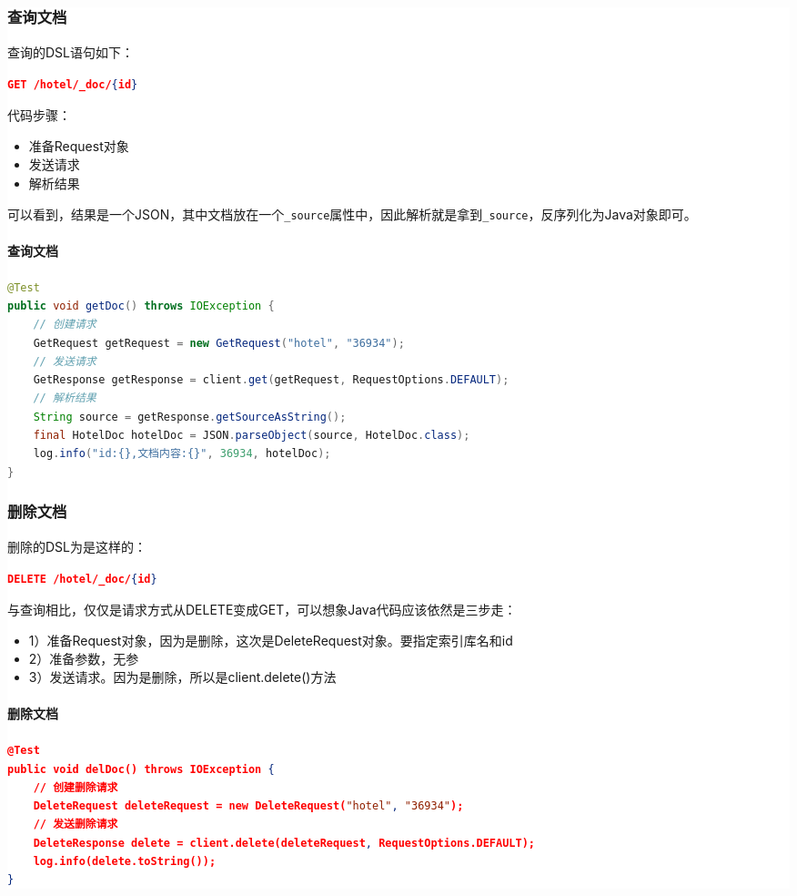 


###  查询文档

查询的DSL语句如下：

```json
GET /hotel/_doc/{id}
```

代码步骤：

- 准备Request对象
- 发送请求
- 解析结果

可以看到，结果是一个JSON，其中文档放在一个`_source`属性中，因此解析就是拿到`_source`，反序列化为Java对象即可。

#### 查询文档

```java
@Test
public void getDoc() throws IOException {
    // 创建请求
    GetRequest getRequest = new GetRequest("hotel", "36934");
    // 发送请求
    GetResponse getResponse = client.get(getRequest, RequestOptions.DEFAULT);
    // 解析结果
    String source = getResponse.getSourceAsString();
    final HotelDoc hotelDoc = JSON.parseObject(source, HotelDoc.class);
    log.info("id:{},文档内容:{}", 36934, hotelDoc);
}
```



### 删除文档

删除的DSL为是这样的：

```json
DELETE /hotel/_doc/{id}
```

与查询相比，仅仅是请求方式从DELETE变成GET，可以想象Java代码应该依然是三步走：

- 1）准备Request对象，因为是删除，这次是DeleteRequest对象。要指定索引库名和id
- 2）准备参数，无参
- 3）发送请求。因为是删除，所以是client.delete()方法

#### 删除文档

```json
@Test
public void delDoc() throws IOException {
    // 创建删除请求
    DeleteRequest deleteRequest = new DeleteRequest("hotel", "36934");
    // 发送删除请求
    DeleteResponse delete = client.delete(deleteRequest, RequestOptions.DEFAULT);
    log.info(delete.toString());
}
```
